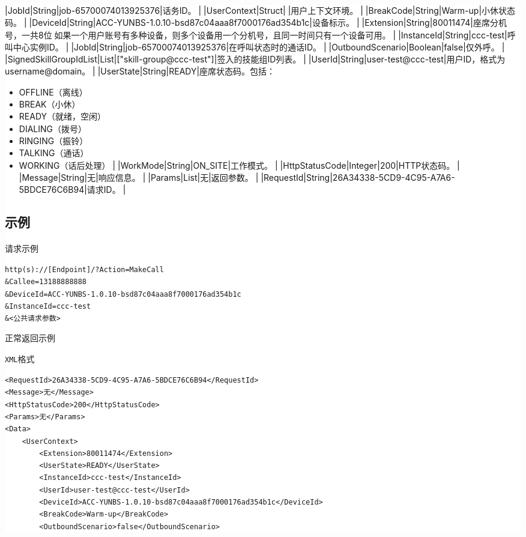 |JobId|String|job-65700074013925376|话务ID。 |
|UserContext|Struct| |用户上下文环境。 |
|BreakCode|String|Warm-up|小休状态码。 |
|DeviceId|String|ACC-YUNBS-1.0.10-bsd87c04aaa8f7000176ad354b1c|设备标示。 |
|Extension|String|80011474|座席分机号，一共8位 如果一个用户账号有多种设备，则多个设备用一个分机号，且同一时间只有一个设备可用。 |
|InstanceId|String|ccc-test|呼叫中心实例ID。 |
|JobId|String|job-65700074013925376|在呼叫状态时的通话ID。 |
|OutboundScenario|Boolean|false|仅外呼。 |
|SignedSkillGroupIdList|List|\["skill-group@ccc-test"\]|签入的技能组ID列表。 |
|UserId|String|user-test@ccc-test|用户ID，格式为username@domain。 |
|UserState|String|READY|座席状态码。包括：

 -   OFFLINE（离线）
-   BREAK（小休）
-   READY（就绪，空闲）
-   DIALING（拨号）
-   RINGING（振铃）
-   TALKING（通话）
-   WORKING（话后处理） |
|WorkMode|String|ON\_SITE|工作模式。 |
|HttpStatusCode|Integer|200|HTTP状态码。 |
|Message|String|无|响应信息。 |
|Params|List|无|返回参数。 |
|RequestId|String|26A34338-5CD9-4C95-A7A6-5BDCE76C6B94|请求ID。 |

## 示例

请求示例

```
http(s)://[Endpoint]/?Action=MakeCall
&Callee=13188888888
&DeviceId=ACC-YUNBS-1.0.10-bsd87c04aaa8f7000176ad354b1c
&InstanceId=ccc-test
&<公共请求参数>
```

正常返回示例

`XML`格式

```
<RequestId>26A34338-5CD9-4C95-A7A6-5BDCE76C6B94</RequestId>
<Message>无</Message>
<HttpStatusCode>200</HttpStatusCode>
<Params>无</Params>
<Data>
    <UserContext>
        <Extension>80011474</Extension>
        <UserState>READY</UserState>
        <InstanceId>ccc-test</InstanceId>
        <UserId>user-test@ccc-test</UserId>
        <DeviceId>ACC-YUNBS-1.0.10-bsd87c04aaa8f7000176ad354b1c</DeviceId>
        <BreakCode>Warm-up</BreakCode>
        <OutboundScenario>false</OutboundScenario>
```